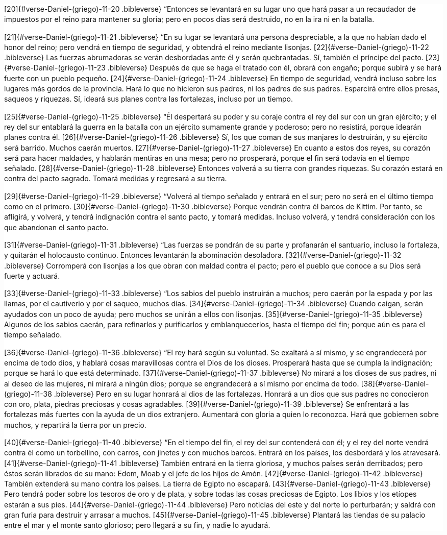 
[20]{#verse-Daniel-(griego)-11-20 .bibleverse} “Entonces se levantará en su lugar uno que hará pasar a un recaudador de impuestos por el reino para mantener su gloria; pero en pocos días será destruido, no en la ira ni en la batalla.

[21]{#verse-Daniel-(griego)-11-21 .bibleverse} “En su lugar se levantará una persona despreciable, a la que no habían dado el honor del reino; pero vendrá en tiempo de seguridad, y obtendrá el reino mediante lisonjas. [22]{#verse-Daniel-(griego)-11-22 .bibleverse} Las fuerzas abrumadoras se verán desbordadas ante él y serán quebrantadas. Sí, también el príncipe del pacto. [23]{#verse-Daniel-(griego)-11-23 .bibleverse} Después de que se haga el tratado con él, obrará con engaño; porque subirá y se hará fuerte con un pueblo pequeño. [24]{#verse-Daniel-(griego)-11-24 .bibleverse} En tiempo de seguridad, vendrá incluso sobre los lugares más gordos de la provincia. Hará lo que no hicieron sus padres, ni los padres de sus padres. Esparcirá entre ellos presas, saqueos y riquezas. Sí, ideará sus planes contra las fortalezas, incluso por un tiempo.

[25]{#verse-Daniel-(griego)-11-25 .bibleverse} “Él despertará su poder y su coraje contra el rey del sur con un gran ejército; y el rey del sur entablará la guerra en la batalla con un ejército sumamente grande y poderoso; pero no resistirá, porque idearán planes contra él. [26]{#verse-Daniel-(griego)-11-26 .bibleverse} Sí, los que coman de sus manjares lo destruirán, y su ejército será barrido. Muchos caerán muertos. [27]{#verse-Daniel-(griego)-11-27 .bibleverse} En cuanto a estos dos reyes, su corazón será para hacer maldades, y hablarán mentiras en una mesa; pero no prosperará, porque el fin será todavía en el tiempo señalado. [28]{#verse-Daniel-(griego)-11-28 .bibleverse} Entonces volverá a su tierra con grandes riquezas. Su corazón estará en contra del pacto sagrado. Tomará medidas y regresará a su tierra.

[29]{#verse-Daniel-(griego)-11-29 .bibleverse} “Volverá al tiempo señalado y entrará en el sur; pero no será en el último tiempo como en el primero. [30]{#verse-Daniel-(griego)-11-30 .bibleverse} Porque vendrán contra él barcos de Kittim. Por tanto, se afligirá, y volverá, y tendrá indignación contra el santo pacto, y tomará medidas. Incluso volverá, y tendrá consideración con los que abandonan el santo pacto.

[31]{#verse-Daniel-(griego)-11-31 .bibleverse} “Las fuerzas se pondrán de su parte y profanarán el santuario, incluso la fortaleza, y quitarán el holocausto continuo. Entonces levantarán la abominación desoladora. [32]{#verse-Daniel-(griego)-11-32 .bibleverse} Corromperá con lisonjas a los que obran con maldad contra el pacto; pero el pueblo que conoce a su Dios será fuerte y actuará.

[33]{#verse-Daniel-(griego)-11-33 .bibleverse} “Los sabios del pueblo instruirán a muchos; pero caerán por la espada y por las llamas, por el cautiverio y por el saqueo, muchos días. [34]{#verse-Daniel-(griego)-11-34 .bibleverse} Cuando caigan, serán ayudados con un poco de ayuda; pero muchos se unirán a ellos con lisonjas. [35]{#verse-Daniel-(griego)-11-35 .bibleverse} Algunos de los sabios caerán, para refinarlos y purificarlos y emblanquecerlos, hasta el tiempo del fin; porque aún es para el tiempo señalado.

[36]{#verse-Daniel-(griego)-11-36 .bibleverse} “El rey hará según su voluntad. Se exaltará a sí mismo, y se engrandecerá por encima de todo dios, y hablará cosas maravillosas contra el Dios de los dioses. Prosperará hasta que se cumpla la indignación; porque se hará lo que está determinado. [37]{#verse-Daniel-(griego)-11-37 .bibleverse} No mirará a los dioses de sus padres, ni al deseo de las mujeres, ni mirará a ningún dios; porque se engrandecerá a sí mismo por encima de todo. [38]{#verse-Daniel-(griego)-11-38 .bibleverse} Pero en su lugar honrará al dios de las fortalezas. Honrará a un dios que sus padres no conocieron con oro, plata, piedras preciosas y cosas agradables. [39]{#verse-Daniel-(griego)-11-39 .bibleverse} Se enfrentará a las fortalezas más fuertes con la ayuda de un dios extranjero. Aumentará con gloria a quien lo reconozca. Hará que gobiernen sobre muchos, y repartirá la tierra por un precio.

[40]{#verse-Daniel-(griego)-11-40 .bibleverse} “En el tiempo del fin, el rey del sur contenderá con él; y el rey del norte vendrá contra él como un torbellino, con carros, con jinetes y con muchos barcos. Entrará en los países, los desbordará y los atravesará. [41]{#verse-Daniel-(griego)-11-41 .bibleverse} También entrará en la tierra gloriosa, y muchos países serán derribados; pero éstos serán librados de su mano: Edom, Moab y el jefe de los hijos de Amón. [42]{#verse-Daniel-(griego)-11-42 .bibleverse} También extenderá su mano contra los países. La tierra de Egipto no escapará. [43]{#verse-Daniel-(griego)-11-43 .bibleverse} Pero tendrá poder sobre los tesoros de oro y de plata, y sobre todas las cosas preciosas de Egipto. Los libios y los etíopes estarán a sus pies. [44]{#verse-Daniel-(griego)-11-44 .bibleverse} Pero noticias del este y del norte lo perturbarán; y saldrá con gran furia para destruir y arrasar a muchos. [45]{#verse-Daniel-(griego)-11-45 .bibleverse} Plantará las tiendas de su palacio entre el mar y el monte santo glorioso; pero llegará a su fin, y nadie lo ayudará.
